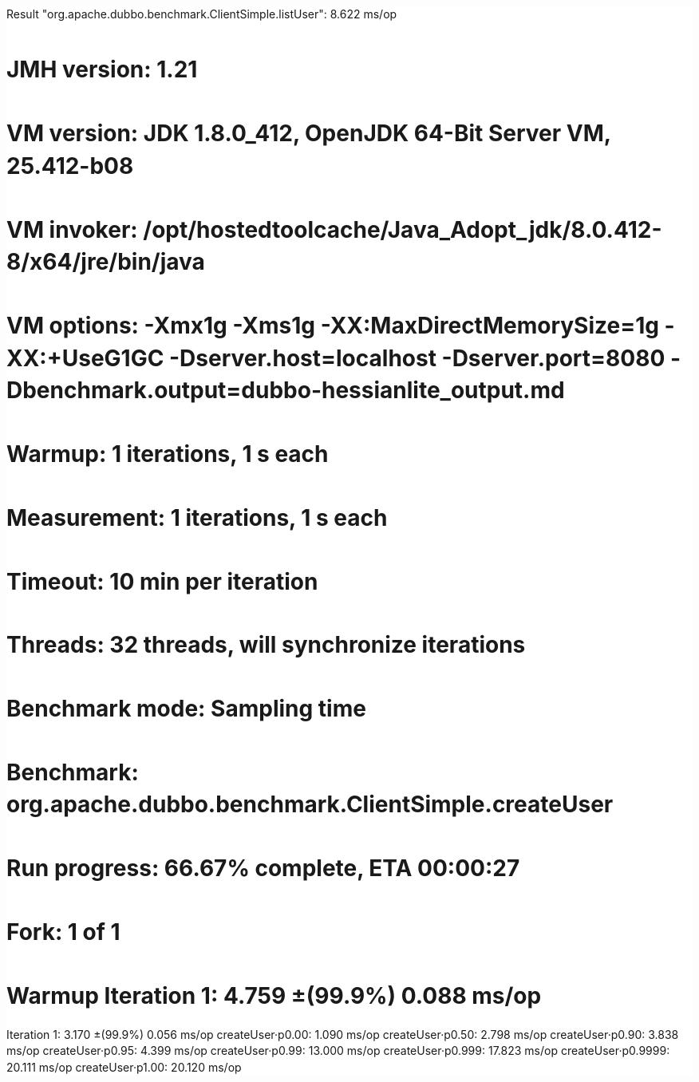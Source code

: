 
Result "org.apache.dubbo.benchmark.ClientSimple.listUser":
  8.622 ms/op


# JMH version: 1.21
# VM version: JDK 1.8.0_412, OpenJDK 64-Bit Server VM, 25.412-b08
# VM invoker: /opt/hostedtoolcache/Java_Adopt_jdk/8.0.412-8/x64/jre/bin/java
# VM options: -Xmx1g -Xms1g -XX:MaxDirectMemorySize=1g -XX:+UseG1GC -Dserver.host=localhost -Dserver.port=8080 -Dbenchmark.output=dubbo-hessianlite_output.md
# Warmup: 1 iterations, 1 s each
# Measurement: 1 iterations, 1 s each
# Timeout: 10 min per iteration
# Threads: 32 threads, will synchronize iterations
# Benchmark mode: Sampling time
# Benchmark: org.apache.dubbo.benchmark.ClientSimple.createUser

# Run progress: 66.67% complete, ETA 00:00:27
# Fork: 1 of 1
# Warmup Iteration   1: 4.759 ±(99.9%) 0.088 ms/op
Iteration   1: 3.170 ±(99.9%) 0.056 ms/op
                 createUser·p0.00:   1.090 ms/op
                 createUser·p0.50:   2.798 ms/op
                 createUser·p0.90:   3.838 ms/op
                 createUser·p0.95:   4.399 ms/op
                 createUser·p0.99:   13.000 ms/op
                 createUser·p0.999:  17.823 ms/op
                 createUser·p0.9999: 20.111 ms/op
                 createUser·p1.00:   20.120 ms/op
